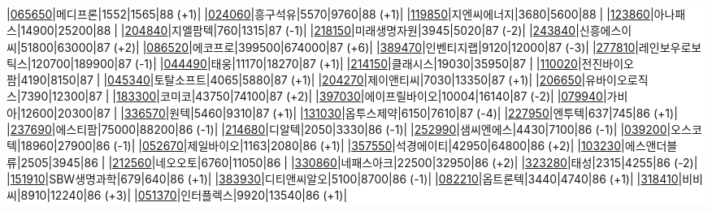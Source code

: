 |[065650](https://finance.daum.net/quotes/A065650)|메디프론|1552|1565|88 (+1)|
|[024060](https://finance.daum.net/quotes/A024060)|흥구석유|5570|9760|88 (+1)|
|[119850](https://finance.daum.net/quotes/A119850)|지엔씨에너지|3680|5600|88 |
|[123860](https://finance.daum.net/quotes/A123860)|아나패스|14900|25200|88 |
|[204840](https://finance.daum.net/quotes/A204840)|지엘팜텍|760|1315|87 (-1)|
|[218150](https://finance.daum.net/quotes/A218150)|미래생명자원|3945|5020|87 (-2)|
|[243840](https://finance.daum.net/quotes/A243840)|신흥에스이씨|51800|63000|87 (+2)|
|[086520](https://finance.daum.net/quotes/A086520)|에코프로|399500|674000|87 (+6)|
|[389470](https://finance.daum.net/quotes/A389470)|인벤티지랩|9120|12000|87 (-3)|
|[277810](https://finance.daum.net/quotes/A277810)|레인보우로보틱스|120700|189900|87 (-1)|
|[044490](https://finance.daum.net/quotes/A044490)|태웅|11170|18270|87 (+1)|
|[214150](https://finance.daum.net/quotes/A214150)|클래시스|19030|35950|87 |
|[110020](https://finance.daum.net/quotes/A110020)|전진바이오팜|4190|8150|87 |
|[045340](https://finance.daum.net/quotes/A045340)|토탈소프트|4065|5880|87 (+1)|
|[204270](https://finance.daum.net/quotes/A204270)|제이앤티씨|7030|13350|87 (+1)|
|[206650](https://finance.daum.net/quotes/A206650)|유바이오로직스|7390|12300|87 |
|[183300](https://finance.daum.net/quotes/A183300)|코미코|43750|74100|87 (+2)|
|[397030](https://finance.daum.net/quotes/A397030)|에이프릴바이오|10004|16140|87 (-2)|
|[079940](https://finance.daum.net/quotes/A079940)|가비아|12600|20300|87 |
|[336570](https://finance.daum.net/quotes/A336570)|원텍|5460|9310|87 (+1)|
|[131030](https://finance.daum.net/quotes/A131030)|옵투스제약|6150|7610|87 (-4)|
|[227950](https://finance.daum.net/quotes/A227950)|엔투텍|637|745|86 (+1)|
|[237690](https://finance.daum.net/quotes/A237690)|에스티팜|75000|88200|86 (-1)|
|[214680](https://finance.daum.net/quotes/A214680)|디알텍|2050|3330|86 (-1)|
|[252990](https://finance.daum.net/quotes/A252990)|샘씨엔에스|4430|7100|86 (-1)|
|[039200](https://finance.daum.net/quotes/A039200)|오스코텍|18960|27900|86 (-1)|
|[052670](https://finance.daum.net/quotes/A052670)|제일바이오|1163|2080|86 (+1)|
|[357550](https://finance.daum.net/quotes/A357550)|석경에이티|42950|64800|86 (+2)|
|[103230](https://finance.daum.net/quotes/A103230)|에스앤더블류|2505|3945|86 |
|[212560](https://finance.daum.net/quotes/A212560)|네오오토|6760|11050|86 |
|[330860](https://finance.daum.net/quotes/A330860)|네패스아크|22500|32950|86 (+2)|
|[323280](https://finance.daum.net/quotes/A323280)|태성|2315|4255|86 (-2)|
|[151910](https://finance.daum.net/quotes/A151910)|SBW생명과학|679|640|86 (+1)|
|[383930](https://finance.daum.net/quotes/A383930)|디티앤씨알오|5100|8700|86 (-1)|
|[082210](https://finance.daum.net/quotes/A082210)|옵트론텍|3440|4740|86 (+1)|
|[318410](https://finance.daum.net/quotes/A318410)|비비씨|8910|12240|86 (+3)|
|[051370](https://finance.daum.net/quotes/A051370)|인터플렉스|9920|13540|86 (+1)|